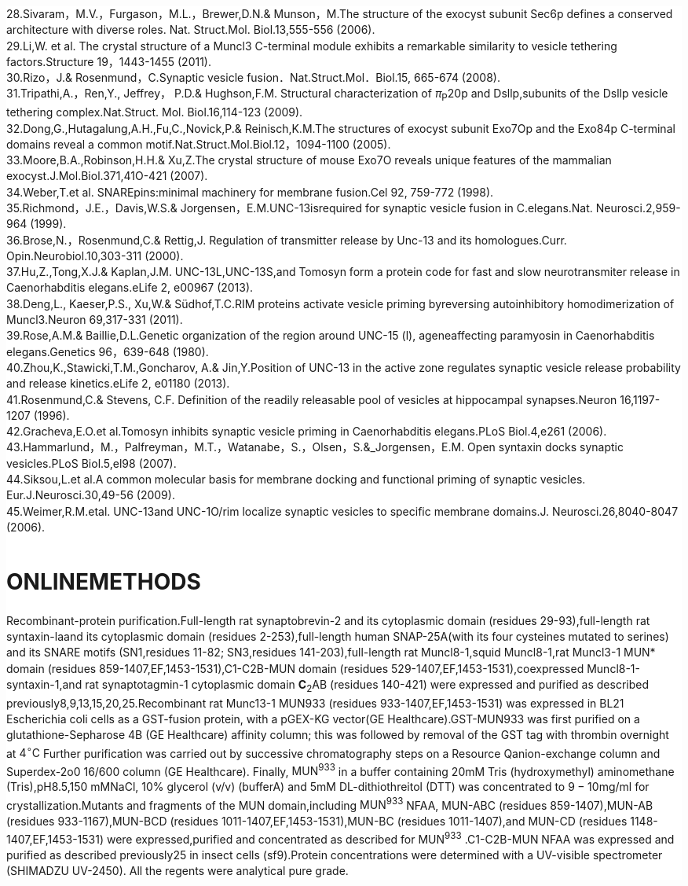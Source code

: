 28.Sivaram，M.V.，Furgason，M.L.，Brewer,D.N.& Munson，M.The structure of the exocyst subunit Sec6p defines a conserved architecture with diverse roles. Nat. Struct.Mol. Biol.13,555-556 (2006).   
29.Li,W. et al. The crystal structure of a Muncl3 C-terminal module exhibits a remarkable similarity to vesicle tethering factors.Structure 19，1443-1455 (2011).   
30.Rizo，J.& Rosenmund，C.Synaptic vesicle fusion．Nat.Struct.Mol．Biol.15, 665-674 (2008).   
31.Tripathi,A.，Ren,Y., Jeffrey， P.D.& Hughson,F.M. Structural characterization of $\pi _ { \mathsf { P } } 2 0 \mathsf { p }$ and Dsllp,subunits of the Dsllp vesicle tethering complex.Nat.Struct. Mol. Biol.16,114-123 (2009).   
32.Dong,G.,Hutagalung,A.H.,Fu,C.,Novick,P.& Reinisch,K.M.The structures of exocyst subunit Exo7Op and the Exo84p C-terminal domains reveal a common motif.Nat.Struct.Mol.Biol.12，1094-1100 (2005).   
33.Moore,B.A.,Robinson,H.H.& Xu,Z.The crystal structure of mouse Exo7O reveals unique features of the mammalian exocyst.J.Mol.Biol.371,41O-421 (2007).   
34.Weber,T.et al. SNAREpins:minimal machinery for membrane fusion.Cel 92, 759-772 (1998).   
35.Richmond，J.E.，Davis,W.S.& Jorgensen，E.M.UNC-13isrequired for synaptic vesicle fusion in C.elegans.Nat. Neurosci.2,959-964 (1999).   
36.Brose,N.，Rosenmund,C.& Rettig,J. Regulation of transmitter release by Unc-13 and its homologues.Curr. Opin.Neurobiol.10,303-311 (2000).   
37.Hu,Z.,Tong,X.J.& Kaplan,J.M. UNC-13L,UNC-13S,and Tomosyn form a protein code for fast and slow neurotransmiter release in Caenorhabditis elegans.eLife 2, e00967 (2013).   
38.Deng,L., Kaeser,P.S., Xu,W.& Südhof,T.C.RIM proteins activate vesicle priming byreversing autoinhibitory homodimerization of Muncl3.Neuron 69,317-331 (2011).   
39.Rose,A.M.& Baillie,D.L.Genetic organization of the region around UNC-15 (l), ageneaffecting paramyosin in Caenorhabditis elegans.Genetics 96，639-648 (1980).   
40.Zhou,K.,Stawicki,T.M.,Goncharov, A.& Jin,Y.Position of UNC-13 in the active zone regulates synaptic vesicle release probability and release kinetics.eLife 2, e01180 (2013).   
41.Rosenmund,C.& Stevens, C.F. Definition of the readily releasable pool of vesicles at hippocampal synapses.Neuron 16,1197-1207 (1996).   
42.Gracheva,E.O.et al.Tomosyn inhibits synaptic vesicle priming in Caenorhabditis elegans.PLoS Biol.4,e261 (2006).   
43.Hammarlund，M.，Palfreyman，M.T.，Watanabe，S.，Olsen，S.&_Jorgensen，E.M. Open syntaxin docks synaptic vesicles.PLoS Biol.5,el98 (2007).   
44.Siksou,L.et al.A common molecular basis for membrane docking and functional priming of synaptic vesicles. Eur.J.Neurosci.30,49-56 (2009).   
45.Weimer,R.M.etal. UNC-13and UNC-1O/rim localize synaptic vesicles to specific membrane domains.J. Neurosci.26,8040-8047 (2006).

# ONLINEMETHODS

Recombinant-protein purification.Full-length rat synaptobrevin-2 and its cytoplasmic domain (residues 29-93),full-length rat syntaxin-laand its cytoplasmic domain (residues 2-253),full-length human SNAP-25A(with its four cysteines mutated to serines) and its SNARE motifs (SN1,residues 11-82; SN3,residues 141-203),full-length rat Muncl8-1,squid Muncl8-1,rat Muncl3-1 MUN\* domain (residues 859-1407,EF,1453-1531),C1-C2B-MUN domain (residues 529-1407,EF,1453-1531),coexpressed Muncl8-1-syntaxin-1,and rat synaptotagmin-1 cytoplasmic domain $\mathbf { C } _ { 2 } \mathrm { A B }$ (residues 140-421) were expressed and purified as described previously8,9,13,15,20,25.Recombinant rat Munc13-1 MUN933 (residues 933-1407,EF,1453-1531) was expressed in BL21 Escherichia coli cells as a GST-fusion protein, with a pGEX-KG vector(GE Healthcare).GST-MUN933 was first purified on a glutathione-Sepharose 4B (GE Healthcare) affinity column; this was followed by removal of the GST tag with thrombin overnight at $4 ^ { \circ } \mathrm { C }$ Further purification was carried out by successive chromatography steps on a Resource Qanion-exchange column and Superdex-2o0 16/600 column (GE Healthcare). Finally, $\mathrm { M U N } ^ { 9 3 3 }$ in a buffer containing $2 0 \mathrm { m M }$ Tris (hydroxymethyl) aminomethane (Tris),pH8.5,150 mMNaCl, $1 0 \%$ glycerol (v/v) (bufferA) and $5 \mathrm { m M }$ DL-dithiothreitol (DTT) was concentrated to $9 - 1 0 \mathrm { m g / m l }$ for crystallization.Mutants and fragments of the MUN domain,including $\mathrm { M U N } ^ { 9 3 3 }$ NFAA, MUN-ABC (residues 859-1407),MUN-AB (residues 933-1167),MUN-BCD (residues 1011-1407,EF,1453-1531),MUN-BC (residues 1011-1407),and MUN-CD (residues 1148-1407,EF,1453-1531) were expressed,purified and concentrated as described for $\mathrm { M U N } ^ { 9 3 3 }$ .C1-C2B-MUN NFAA was expressed and purified as described previously25 in insect cells (sf9).Protein concentrations were determined with a UV-visible spectrometer (SHIMADZU UV-2450). All the regents were analytical pure grade.
